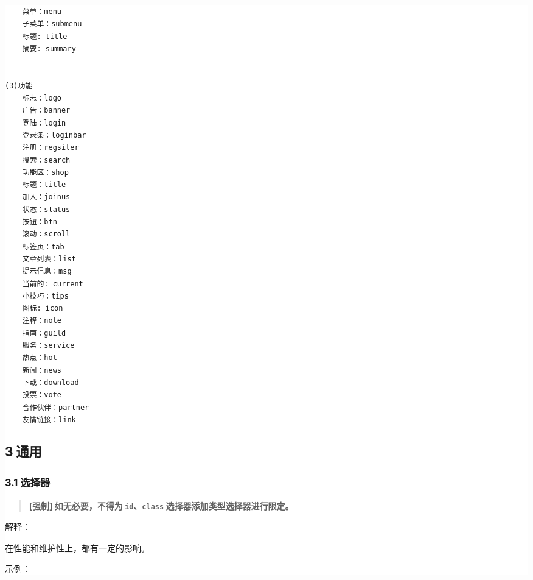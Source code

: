 ```
    菜单：menu
    子菜单：submenu
    标题: title
    摘要: summary


(3)功能
    标志：logo
    广告：banner
    登陆：login
    登录条：loginbar
    注册：regsiter
    搜索：search
    功能区：shop
    标题：title
    加入：joinus
    状态：status
    按钮：btn
    滚动：scroll
    标签页：tab
    文章列表：list
    提示信息：msg
    当前的: current
    小技巧：tips
    图标: icon
    注释：note
    指南：guild
    服务：service
    热点：hot
    新闻：news
    下载：download
    投票：vote
    合作伙伴：partner
    友情链接：link
```


## 3 通用




### 3.1 选择器


> **[强制] 如无必要，不得为 `id`、`class` 选择器添加类型选择器进行限定。**

解释：

在性能和维护性上，都有一定的影响。


示例：

